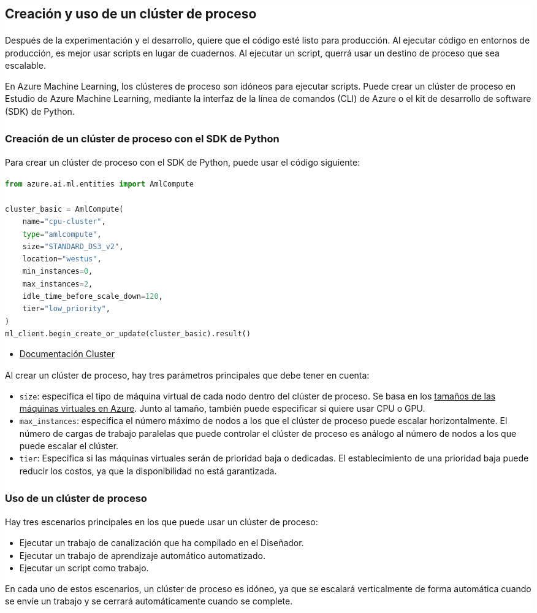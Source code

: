 ## Creación y uso de un clúster de proceso

Después de la experimentación y el desarrollo, quiere que el código esté listo para producción. Al ejecutar código en entornos de producción, es mejor usar scripts en lugar de cuadernos. Al ejecutar un script, querrá usar un destino de proceso que sea escalable.

En Azure Machine Learning, los clústeres de proceso son idóneos para ejecutar scripts. Puede crear un clúster de proceso en Estudio de Azure Machine Learning, mediante la interfaz de la línea de comandos (CLI) de Azure o el kit de desarrollo de software (SDK) de Python.

### Creación de un clúster de proceso con el SDK de Python

Para crear un clúster de proceso con el SDK de Python, puede usar el código siguiente:

```Python
from azure.ai.ml.entities import AmlCompute

cluster_basic = AmlCompute(
    name="cpu-cluster",
    type="amlcompute",
    size="STANDARD_DS3_v2",
    location="westus",
    min_instances=0,
    max_instances=2,
    idle_time_before_scale_down=120,
    tier="low_priority",
)
ml_client.begin_create_or_update(cluster_basic).result()
```

- [Documentación Cluster](https://learn.microsoft.com/es-es/python/api/azure-ai-ml/azure.ai.ml.entities.amlcompute?view=azure-python)

Al crear un clúster de proceso, hay tres parámetros principales que debe tener en cuenta:

- `size`: especifica el tipo de máquina virtual de cada nodo dentro del clúster de proceso. Se basa en los [tamaños de las máquinas virtuales en Azure](https://learn.microsoft.com/es-es/azure/virtual-machines/sizes). Junto al tamaño, también puede especificar si quiere usar CPU o GPU.
- `max_instances`: especifica el número máximo de nodos a los que el clúster de proceso puede escalar horizontalmente. El número de cargas de trabajo paralelas que puede controlar el clúster de proceso es análogo al número de nodos a los que puede escalar el clúster.
- `tier`: Especifica si las máquinas virtuales serán de prioridad baja o dedicadas. El establecimiento de una prioridad baja puede reducir los costos, ya que la disponibilidad no está garantizada.

### Uso de un clúster de proceso

Hay tres escenarios principales en los que puede usar un clúster de proceso:

- Ejecutar un trabajo de canalización que ha compilado en el Diseñador.
- Ejecutar un trabajo de aprendizaje automático automatizado.
- Ejecutar un script como trabajo.

En cada uno de estos escenarios, un clúster de proceso es idóneo, ya que se escalará verticalmente de forma automática cuando se envíe un trabajo y se cerrará automáticamente cuando se complete.
